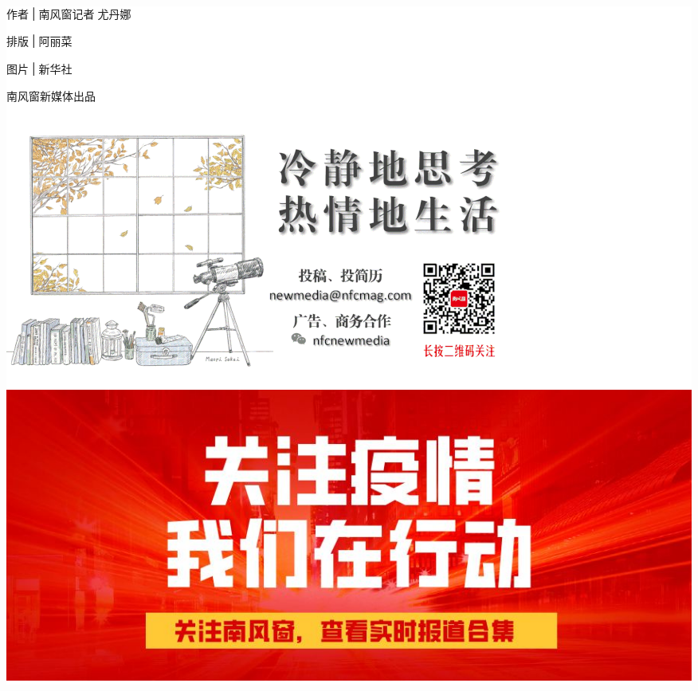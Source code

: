 作者 | 南风窗记者 尤丹娜

排版 | 阿丽菜

图片 | 新华社

南风窗新媒体出品

![](/images/post/e24d7b07ae6b49c1d3463ff72a29c3cf.jpg)

  

  

[![](/images/post/a53d87223b4a52b0110781abc82987b6.jpg)](https://mp.weixin.qq.com/mp/homepage?__biz=MjM5NjQzMzcxNA==&hid=3&sn=23df601633830babb18ae4c8d682ed41)

  

  
